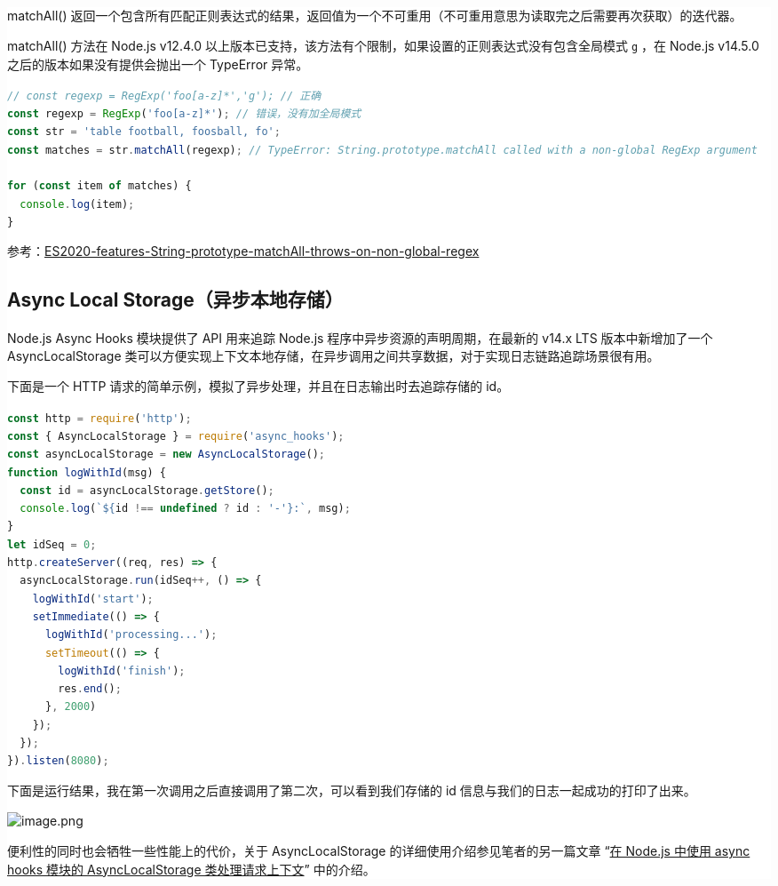 matchAll() 返回一个包含所有匹配正则表达式的结果，返回值为一个不可重用（不可重用意思为读取完之后需要再次获取）的迭代器。

matchAll() 方法在 Node.js v12.4.0 以上版本已支持，该方法有个限制，如果设置的正则表达式没有包含全局模式 `g` ，在 Node.js v14.5.0 之后的版本如果没有提供会抛出一个 TypeError 异常。

```javascript
// const regexp = RegExp('foo[a-z]*','g'); // 正确
const regexp = RegExp('foo[a-z]*'); // 错误，没有加全局模式
const str = 'table football, foosball, fo';
const matches = str.matchAll(regexp); // TypeError: String.prototype.matchAll called with a non-global RegExp argument

for (const item of matches) {
  console.log(item);
}
```

参考：[ES2020-features-String-prototype-matchAll-throws-on-non-global-regex](https://node.green/#ES2020-features-String-prototype-matchAll-throws-on-non-global-regex)

## Async Local Storage（异步本地存储）

Node.js Async Hooks 模块提供了 API 用来追踪 Node.js 程序中异步资源的声明周期，在最新的 v14.x LTS 版本中新增加了一个 AsyncLocalStorage 类可以方便实现上下文本地存储，在异步调用之间共享数据，对于实现日志链路追踪场景很有用。

下面是一个 HTTP 请求的简单示例，模拟了异步处理，并且在日志输出时去追踪存储的 id。

```javascript
const http = require('http');
const { AsyncLocalStorage } = require('async_hooks');
const asyncLocalStorage = new AsyncLocalStorage();
function logWithId(msg) {
  const id = asyncLocalStorage.getStore();
  console.log(`${id !== undefined ? id : '-'}:`, msg);
}
let idSeq = 0;
http.createServer((req, res) => {
  asyncLocalStorage.run(idSeq++, () => {
    logWithId('start');
    setImmediate(() => {
      logWithId('processing...');
      setTimeout(() => {
        logWithId('finish');
        res.end();
      }, 2000)
    });
  });
}).listen(8080);
```

下面是运行结果，我在第一次调用之后直接调用了第二次，可以看到我们存储的 id 信息与我们的日志一起成功的打印了出来。

![image.png](https://cdn.nlark.com/yuque/0/2021/png/335268/1610371186959-15564bb5-c5c2-4922-82d4-c905ff934aae.png#align=left&display=inline&height=195&margin=%5Bobject%20Object%5D&name=image.png&originHeight=390&originWidth=2126&size=113876&status=done&style=none&width=1063)

便利性的同时也会牺牲一些性能上的代价，关于 AsyncLocalStorage 的详细使用介绍参见笔者的另一篇文章 “[在 Node.js 中使用 async hooks 模块的 AsyncLocalStorage 类处理请求上下文](https://mp.weixin.qq.com/s/DIDQaJgQcVwsdnbjx7LN_w)” 中的介绍。
